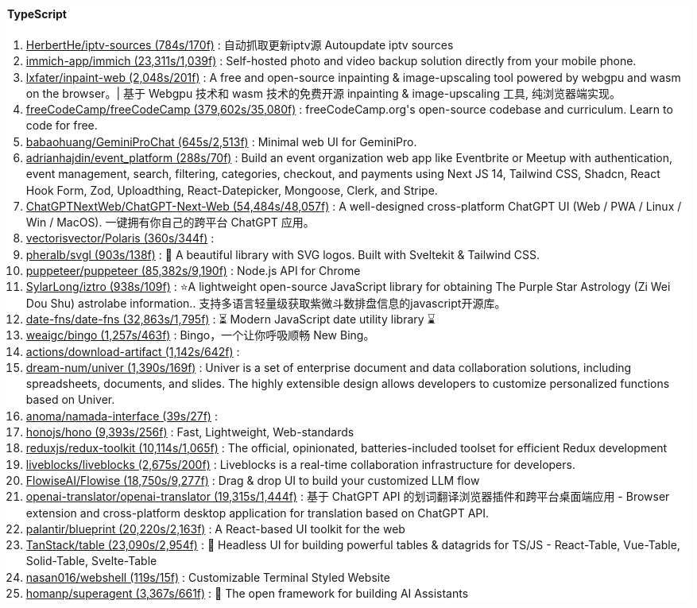 #### TypeScript
1. [HerbertHe/iptv-sources (784s/170f)](https://github.com/HerbertHe/iptv-sources) : 自动抓取更新iptv源 Autoupdate iptv sources
2. [immich-app/immich (23,311s/1,039f)](https://github.com/immich-app/immich) : Self-hosted photo and video backup solution directly from your mobile phone.
3. [lxfater/inpaint-web (2,048s/201f)](https://github.com/lxfater/inpaint-web) : A free and open-source inpainting & image-upscaling tool powered by webgpu and wasm on the browser。| 基于 Webgpu 技术和 wasm 技术的免费开源 inpainting & image-upscaling 工具, 纯浏览器端实现。
4. [freeCodeCamp/freeCodeCamp (379,602s/35,080f)](https://github.com/freeCodeCamp/freeCodeCamp) : freeCodeCamp.org's open-source codebase and curriculum. Learn to code for free.
5. [babaohuang/GeminiProChat (645s/2,513f)](https://github.com/babaohuang/GeminiProChat) : Minimal web UI for GeminiPro.
6. [adrianhajdin/event_platform (288s/70f)](https://github.com/adrianhajdin/event_platform) : Build an event organization web app like Eventbrite or Meetup with authentication, event management, search, filtering, categories, checkout, and payments using Next JS 14, Tailwind CSS, Shadcn, React Hook Form, Zod, Uploadthing, React-Datepicker, Mongoose, Clerk, and Stripe.
7. [ChatGPTNextWeb/ChatGPT-Next-Web (54,484s/48,057f)](https://github.com/ChatGPTNextWeb/ChatGPT-Next-Web) : A well-designed cross-platform ChatGPT UI (Web / PWA / Linux / Win / MacOS). 一键拥有你自己的跨平台 ChatGPT 应用。
8. [vectorisvector/Polaris (360s/344f)](https://github.com/vectorisvector/Polaris) : 
9. [pheralb/svgl (903s/138f)](https://github.com/pheralb/svgl) : 🧩 A beautiful library with SVG logos. Built with Sveltekit & Tailwind CSS.
10. [puppeteer/puppeteer (85,382s/9,190f)](https://github.com/puppeteer/puppeteer) : Node.js API for Chrome
11. [SylarLong/iztro (938s/109f)](https://github.com/SylarLong/iztro) : ⭐A lightweight open-source JavaScript library for obtaining The Purple Star Astrology (Zi Wei Dou Shu) astrolabe information.. 支持多语言轻量级获取紫微斗数排盘信息的javascript开源库。
12. [date-fns/date-fns (32,863s/1,795f)](https://github.com/date-fns/date-fns) : ⏳ Modern JavaScript date utility library ⌛️
13. [weaigc/bingo (1,257s/463f)](https://github.com/weaigc/bingo) : Bingo，一个让你呼吸顺畅 New Bing。
14. [actions/download-artifact (1,142s/642f)](https://github.com/actions/download-artifact) : 
15. [dream-num/univer (1,390s/169f)](https://github.com/dream-num/univer) : Univer is a set of enterprise document and data collaboration solutions, including spreadsheets, documents, and slides. The highly extensible design allows developers to customize personalized functions based on Univer.
16. [anoma/namada-interface (39s/27f)](https://github.com/anoma/namada-interface) : 
17. [honojs/hono (9,393s/256f)](https://github.com/honojs/hono) : Fast, Lightweight, Web-standards
18. [reduxjs/redux-toolkit (10,114s/1,065f)](https://github.com/reduxjs/redux-toolkit) : The official, opinionated, batteries-included toolset for efficient Redux development
19. [liveblocks/liveblocks (2,675s/200f)](https://github.com/liveblocks/liveblocks) : Liveblocks is a real-time collaboration infrastructure for developers.
20. [FlowiseAI/Flowise (18,750s/9,277f)](https://github.com/FlowiseAI/Flowise) : Drag & drop UI to build your customized LLM flow
21. [openai-translator/openai-translator (19,315s/1,444f)](https://github.com/openai-translator/openai-translator) : 基于 ChatGPT API 的划词翻译浏览器插件和跨平台桌面端应用 - Browser extension and cross-platform desktop application for translation based on ChatGPT API.
22. [palantir/blueprint (20,220s/2,163f)](https://github.com/palantir/blueprint) : A React-based UI toolkit for the web
23. [TanStack/table (23,090s/2,954f)](https://github.com/TanStack/table) : 🤖 Headless UI for building powerful tables & datagrids for TS/JS - React-Table, Vue-Table, Solid-Table, Svelte-Table
24. [nasan016/webshell (119s/15f)](https://github.com/nasan016/webshell) : Customizable Terminal Styled Website
25. [homanp/superagent (3,367s/661f)](https://github.com/homanp/superagent) : 🥷 The open framework for building AI Assistants
